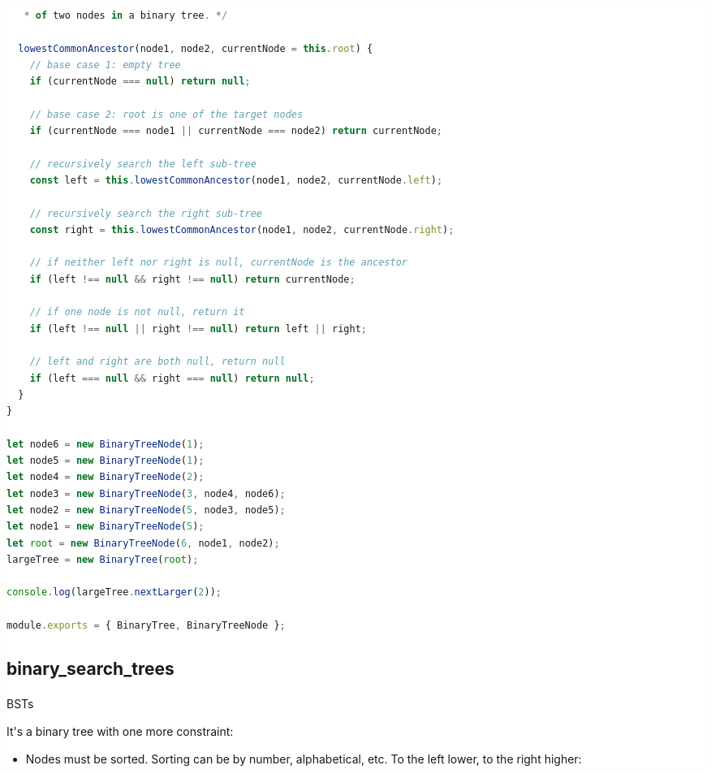 ```javascript
   * of two nodes in a binary tree. */

  lowestCommonAncestor(node1, node2, currentNode = this.root) {
    // base case 1: empty tree
    if (currentNode === null) return null;

    // base case 2: root is one of the target nodes
    if (currentNode === node1 || currentNode === node2) return currentNode;

    // recursively search the left sub-tree
    const left = this.lowestCommonAncestor(node1, node2, currentNode.left);

    // recursively search the right sub-tree
    const right = this.lowestCommonAncestor(node1, node2, currentNode.right);

    // if neither left nor right is null, currentNode is the ancestor
    if (left !== null && right !== null) return currentNode;

    // if one node is not null, return it
    if (left !== null || right !== null) return left || right;

    // left and right are both null, return null
    if (left === null && right === null) return null;
  }
}

let node6 = new BinaryTreeNode(1);
let node5 = new BinaryTreeNode(1);
let node4 = new BinaryTreeNode(2);
let node3 = new BinaryTreeNode(3, node4, node6);
let node2 = new BinaryTreeNode(5, node3, node5);
let node1 = new BinaryTreeNode(5);
let root = new BinaryTreeNode(6, node1, node2);
largeTree = new BinaryTree(root);

console.log(largeTree.nextLarger(2));

module.exports = { BinaryTree, BinaryTreeNode };
```

## binary_search_trees

BSTs

It's a binary tree with one more constraint:

- Nodes must be sorted. Sorting can be by number, alphabetical, etc. To the left lower, to the right higher:
